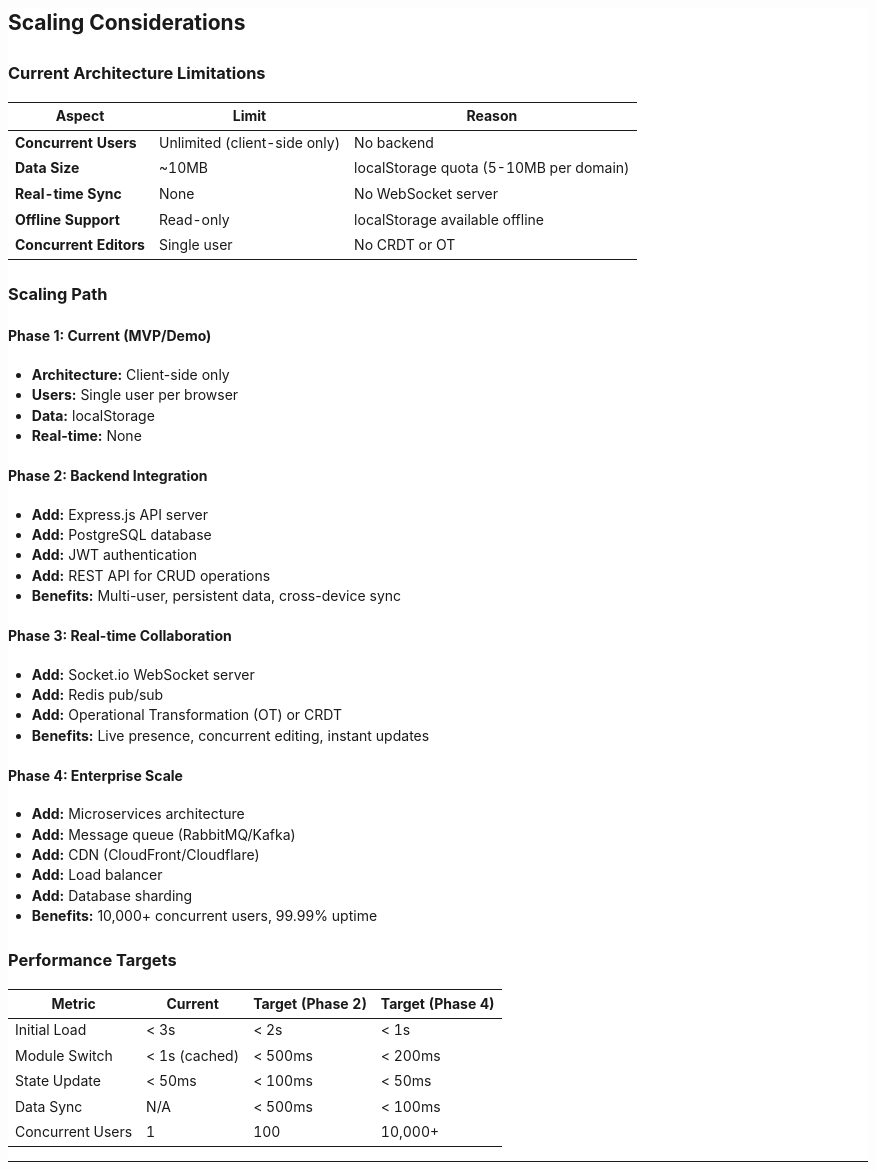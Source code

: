 
## Scaling Considerations

### Current Architecture Limitations

| Aspect | Limit | Reason |
|--------|-------|--------|
| **Concurrent Users** | Unlimited (client-side only) | No backend |
| **Data Size** | ~10MB | localStorage quota (5-10MB per domain) |
| **Real-time Sync** | None | No WebSocket server |
| **Offline Support** | Read-only | localStorage available offline |
| **Concurrent Editors** | Single user | No CRDT or OT |

### Scaling Path

#### Phase 1: Current (MVP/Demo)
- **Architecture:** Client-side only
- **Users:** Single user per browser
- **Data:** localStorage
- **Real-time:** None

#### Phase 2: Backend Integration
- **Add:** Express.js API server
- **Add:** PostgreSQL database
- **Add:** JWT authentication
- **Add:** REST API for CRUD operations
- **Benefits:** Multi-user, persistent data, cross-device sync

#### Phase 3: Real-time Collaboration
- **Add:** Socket.io WebSocket server
- **Add:** Redis pub/sub
- **Add:** Operational Transformation (OT) or CRDT
- **Benefits:** Live presence, concurrent editing, instant updates

#### Phase 4: Enterprise Scale
- **Add:** Microservices architecture
- **Add:** Message queue (RabbitMQ/Kafka)
- **Add:** CDN (CloudFront/Cloudflare)
- **Add:** Load balancer
- **Add:** Database sharding
- **Benefits:** 10,000+ concurrent users, 99.99% uptime

### Performance Targets

| Metric | Current | Target (Phase 2) | Target (Phase 4) |
|--------|---------|------------------|------------------|
| Initial Load | < 3s | < 2s | < 1s |
| Module Switch | < 1s (cached) | < 500ms | < 200ms |
| State Update | < 50ms | < 100ms | < 50ms |
| Data Sync | N/A | < 500ms | < 100ms |
| Concurrent Users | 1 | 100 | 10,000+ |

---